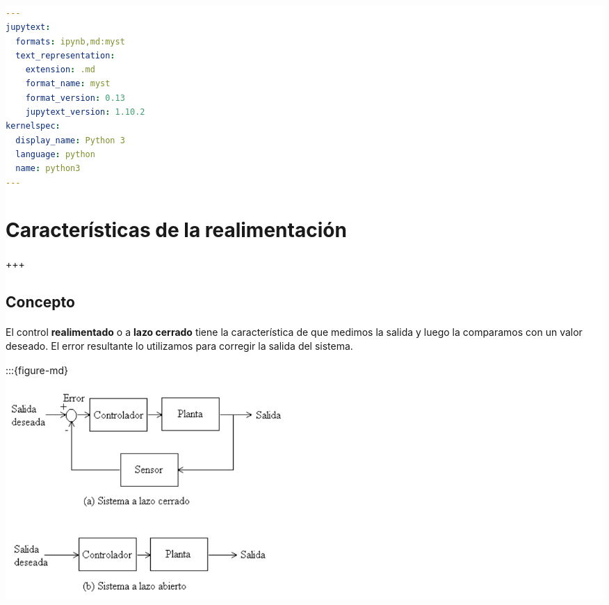 ```yaml
---
jupytext:
  formats: ipynb,md:myst
  text_representation:
    extension: .md
    format_name: myst
    format_version: 0.13
    jupytext_version: 1.10.2
kernelspec:
  display_name: Python 3
  language: python
  name: python3
---
```


# Características de la realimentación

+++

##  Concepto

El control **realimentado** o a **lazo cerrado** tiene la característica de que medimos la salida y luego la comparamos con un valor deseado. El error resultante lo utilizamos para corregir la salida del sistema.

:::{figure-md}

<img src="fig1.png" width=400px>
